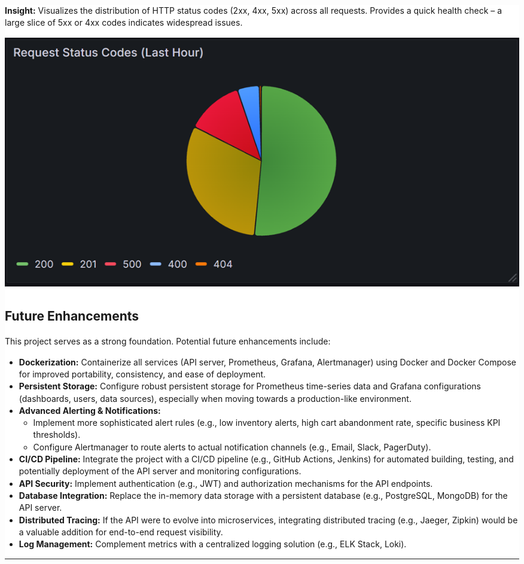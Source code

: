 **Insight:** Visualizes the distribution of HTTP status codes (2xx, 4xx, 5xx) across all requests. Provides a quick health check – a large slice of 5xx or 4xx codes indicates widespread issues.

![Request Status Codes](Images\request_status_codes.png)

## Future Enhancements

This project serves as a strong foundation. Potential future enhancements include:

*   **Dockerization:** Containerize all services (API server, Prometheus, Grafana, Alertmanager) using Docker and Docker Compose for improved portability, consistency, and ease of deployment.
*   **Persistent Storage:** Configure robust persistent storage for Prometheus time-series data and Grafana configurations (dashboards, users, data sources), especially when moving towards a production-like environment.
*   **Advanced Alerting & Notifications:**
    *   Implement more sophisticated alert rules (e.g., low inventory alerts, high cart abandonment rate, specific business KPI thresholds).
    *   Configure Alertmanager to route alerts to actual notification channels (e.g., Email, Slack, PagerDuty).
*   **CI/CD Pipeline:** Integrate the project with a CI/CD pipeline (e.g., GitHub Actions, Jenkins) for automated building, testing, and potentially deployment of the API server and monitoring configurations.
*   **API Security:** Implement authentication (e.g., JWT) and authorization mechanisms for the API endpoints.
*   **Database Integration:** Replace the in-memory data storage with a persistent database (e.g., PostgreSQL, MongoDB) for the API server.
*   **Distributed Tracing:** If the API were to evolve into microservices, integrating distributed tracing (e.g., Jaeger, Zipkin) would be a valuable addition for end-to-end request visibility.
*   **Log Management:** Complement metrics with a centralized logging solution (e.g., ELK Stack, Loki).

---